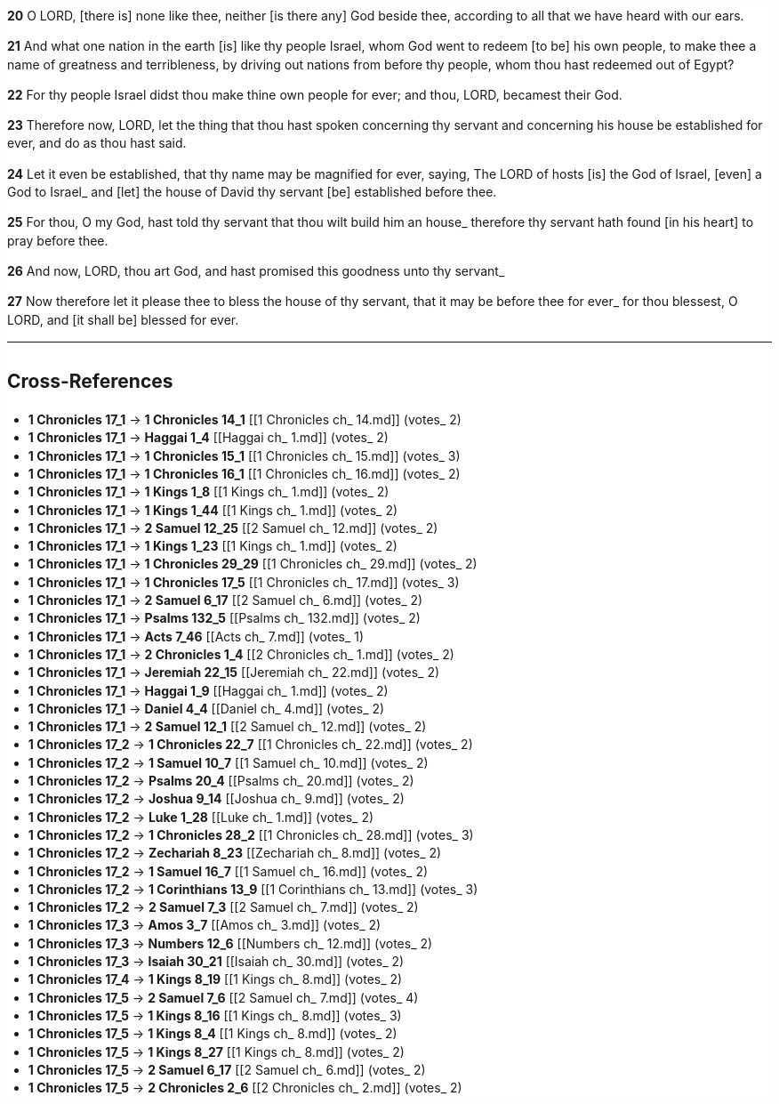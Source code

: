 **20** O LORD, [there is] none like thee, neither [is there any] God beside thee, according to all that we have heard with our ears.

**21** And what one nation in the earth [is] like thy people Israel, whom God went to redeem [to be] his own people, to make thee a name of greatness and terribleness, by driving out nations from before thy people, whom thou hast redeemed out of Egypt?

**22** For thy people Israel didst thou make thine own people for ever; and thou, LORD, becamest their God.

**23** Therefore now, LORD, let the thing that thou hast spoken concerning thy servant and concerning his house be established for ever, and do as thou hast said.

**24** Let it even be established, that thy name may be magnified for ever, saying, The LORD of hosts [is] the God of Israel, [even] a God to Israel_ and [let] the house of David thy servant [be] established before thee.

**25** For thou, O my God, hast told thy servant that thou wilt build him an house_ therefore thy servant hath found [in his heart] to pray before thee.

**26** And now, LORD, thou art God, and hast promised this goodness unto thy servant_

**27** Now therefore let it please thee to bless the house of thy servant, that it may be before thee for ever_ for thou blessest, O LORD, and [it shall be] blessed for ever.

---

## Cross-References

- **1 Chronicles 17_1** → **1 Chronicles 14_1** [[1 Chronicles ch_ 14.md]] (votes_ 2)
- **1 Chronicles 17_1** → **Haggai 1_4** [[Haggai ch_ 1.md]] (votes_ 2)
- **1 Chronicles 17_1** → **1 Chronicles 15_1** [[1 Chronicles ch_ 15.md]] (votes_ 3)
- **1 Chronicles 17_1** → **1 Chronicles 16_1** [[1 Chronicles ch_ 16.md]] (votes_ 2)
- **1 Chronicles 17_1** → **1 Kings 1_8** [[1 Kings ch_ 1.md]] (votes_ 2)
- **1 Chronicles 17_1** → **1 Kings 1_44** [[1 Kings ch_ 1.md]] (votes_ 2)
- **1 Chronicles 17_1** → **2 Samuel 12_25** [[2 Samuel ch_ 12.md]] (votes_ 2)
- **1 Chronicles 17_1** → **1 Kings 1_23** [[1 Kings ch_ 1.md]] (votes_ 2)
- **1 Chronicles 17_1** → **1 Chronicles 29_29** [[1 Chronicles ch_ 29.md]] (votes_ 2)
- **1 Chronicles 17_1** → **1 Chronicles 17_5** [[1 Chronicles ch_ 17.md]] (votes_ 3)
- **1 Chronicles 17_1** → **2 Samuel 6_17** [[2 Samuel ch_ 6.md]] (votes_ 2)
- **1 Chronicles 17_1** → **Psalms 132_5** [[Psalms ch_ 132.md]] (votes_ 2)
- **1 Chronicles 17_1** → **Acts 7_46** [[Acts ch_ 7.md]] (votes_ 1)
- **1 Chronicles 17_1** → **2 Chronicles 1_4** [[2 Chronicles ch_ 1.md]] (votes_ 2)
- **1 Chronicles 17_1** → **Jeremiah 22_15** [[Jeremiah ch_ 22.md]] (votes_ 2)
- **1 Chronicles 17_1** → **Haggai 1_9** [[Haggai ch_ 1.md]] (votes_ 2)
- **1 Chronicles 17_1** → **Daniel 4_4** [[Daniel ch_ 4.md]] (votes_ 2)
- **1 Chronicles 17_1** → **2 Samuel 12_1** [[2 Samuel ch_ 12.md]] (votes_ 2)
- **1 Chronicles 17_2** → **1 Chronicles 22_7** [[1 Chronicles ch_ 22.md]] (votes_ 2)
- **1 Chronicles 17_2** → **1 Samuel 10_7** [[1 Samuel ch_ 10.md]] (votes_ 2)
- **1 Chronicles 17_2** → **Psalms 20_4** [[Psalms ch_ 20.md]] (votes_ 2)
- **1 Chronicles 17_2** → **Joshua 9_14** [[Joshua ch_ 9.md]] (votes_ 2)
- **1 Chronicles 17_2** → **Luke 1_28** [[Luke ch_ 1.md]] (votes_ 2)
- **1 Chronicles 17_2** → **1 Chronicles 28_2** [[1 Chronicles ch_ 28.md]] (votes_ 3)
- **1 Chronicles 17_2** → **Zechariah 8_23** [[Zechariah ch_ 8.md]] (votes_ 2)
- **1 Chronicles 17_2** → **1 Samuel 16_7** [[1 Samuel ch_ 16.md]] (votes_ 2)
- **1 Chronicles 17_2** → **1 Corinthians 13_9** [[1 Corinthians ch_ 13.md]] (votes_ 3)
- **1 Chronicles 17_2** → **2 Samuel 7_3** [[2 Samuel ch_ 7.md]] (votes_ 2)
- **1 Chronicles 17_3** → **Amos 3_7** [[Amos ch_ 3.md]] (votes_ 2)
- **1 Chronicles 17_3** → **Numbers 12_6** [[Numbers ch_ 12.md]] (votes_ 2)
- **1 Chronicles 17_3** → **Isaiah 30_21** [[Isaiah ch_ 30.md]] (votes_ 2)
- **1 Chronicles 17_4** → **1 Kings 8_19** [[1 Kings ch_ 8.md]] (votes_ 2)
- **1 Chronicles 17_5** → **2 Samuel 7_6** [[2 Samuel ch_ 7.md]] (votes_ 4)
- **1 Chronicles 17_5** → **1 Kings 8_16** [[1 Kings ch_ 8.md]] (votes_ 3)
- **1 Chronicles 17_5** → **1 Kings 8_4** [[1 Kings ch_ 8.md]] (votes_ 2)
- **1 Chronicles 17_5** → **1 Kings 8_27** [[1 Kings ch_ 8.md]] (votes_ 2)
- **1 Chronicles 17_5** → **2 Samuel 6_17** [[2 Samuel ch_ 6.md]] (votes_ 2)
- **1 Chronicles 17_5** → **2 Chronicles 2_6** [[2 Chronicles ch_ 2.md]] (votes_ 2)